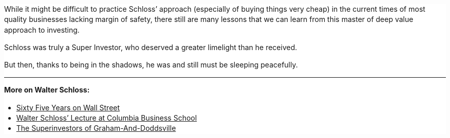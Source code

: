 While it might be difficult to practice Schloss’ approach (especially of buying things very cheap) in the current times of most quality businesses lacking margin of safety, there still are many lessons that we can learn from this master of deep value approach to investing.

Schloss was truly a Super Investor, who deserved a greater limelight than he received.

But then, thanks to being in the shadows, he was and still must be sleeping peacefully.

___

  
**More on Walter Schloss:**

-   [Sixty Five Years on Wall Street](https://1icz9g2sdfe31jz0lglwdu48-wpengine.netdna-ssl.com/wp-content/uploads/2015/01/Schloss-Sixty-Five-Years.pdf)
-   [Walter Schloss’ Lecture at Columbia Business School](https://1icz9g2sdfe31jz0lglwdu48-wpengine.netdna-ssl.com/wp-content/uploads/2015/01/schloss_lecture.pdf)
-   [The Superinvestors of Graham-And-Doddsville](https://1icz9g2sdfe31jz0lglwdu48-wpengine.netdna-ssl.com/wp-content/uploads/2012/07/Superinvestors-of-Graham-Doddsville-Warren-Buffett.pdf)